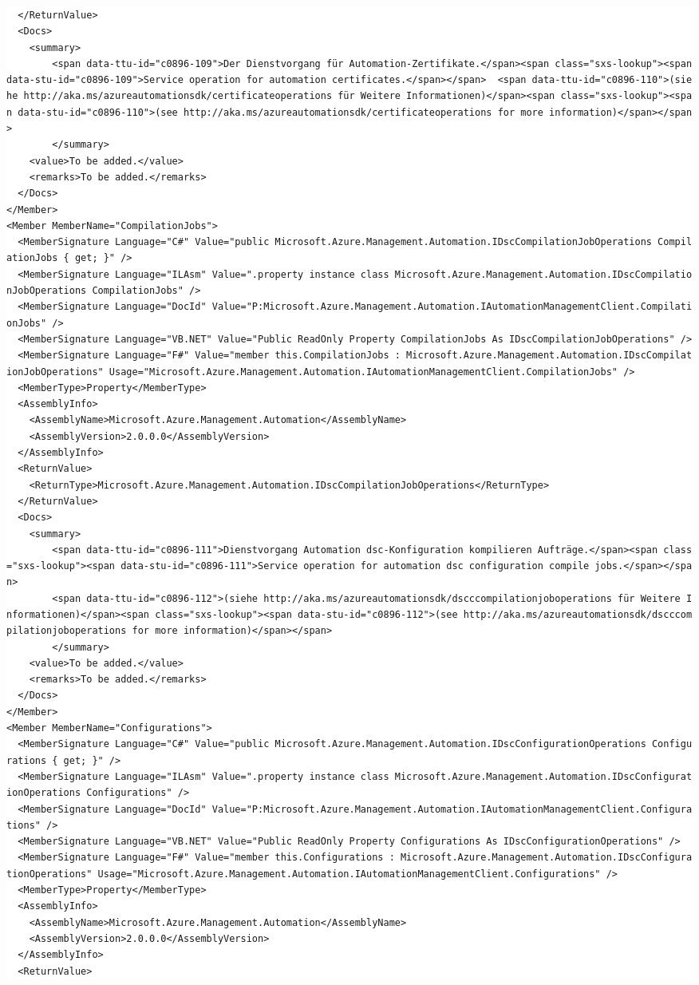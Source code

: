       </ReturnValue>
      <Docs>
        <summary>
            <span data-ttu-id="c0896-109">Der Dienstvorgang für Automation-Zertifikate.</span><span class="sxs-lookup"><span data-stu-id="c0896-109">Service operation for automation certificates.</span></span>  <span data-ttu-id="c0896-110">(siehe http://aka.ms/azureautomationsdk/certificateoperations für Weitere Informationen)</span><span class="sxs-lookup"><span data-stu-id="c0896-110">(see http://aka.ms/azureautomationsdk/certificateoperations for more information)</span></span>
            </summary>
        <value>To be added.</value>
        <remarks>To be added.</remarks>
      </Docs>
    </Member>
    <Member MemberName="CompilationJobs">
      <MemberSignature Language="C#" Value="public Microsoft.Azure.Management.Automation.IDscCompilationJobOperations CompilationJobs { get; }" />
      <MemberSignature Language="ILAsm" Value=".property instance class Microsoft.Azure.Management.Automation.IDscCompilationJobOperations CompilationJobs" />
      <MemberSignature Language="DocId" Value="P:Microsoft.Azure.Management.Automation.IAutomationManagementClient.CompilationJobs" />
      <MemberSignature Language="VB.NET" Value="Public ReadOnly Property CompilationJobs As IDscCompilationJobOperations" />
      <MemberSignature Language="F#" Value="member this.CompilationJobs : Microsoft.Azure.Management.Automation.IDscCompilationJobOperations" Usage="Microsoft.Azure.Management.Automation.IAutomationManagementClient.CompilationJobs" />
      <MemberType>Property</MemberType>
      <AssemblyInfo>
        <AssemblyName>Microsoft.Azure.Management.Automation</AssemblyName>
        <AssemblyVersion>2.0.0.0</AssemblyVersion>
      </AssemblyInfo>
      <ReturnValue>
        <ReturnType>Microsoft.Azure.Management.Automation.IDscCompilationJobOperations</ReturnType>
      </ReturnValue>
      <Docs>
        <summary>
            <span data-ttu-id="c0896-111">Dienstvorgang Automation dsc-Konfiguration kompilieren Aufträge.</span><span class="sxs-lookup"><span data-stu-id="c0896-111">Service operation for automation dsc configuration compile jobs.</span></span>
            <span data-ttu-id="c0896-112">(siehe http://aka.ms/azureautomationsdk/dscccompilationjoboperations für Weitere Informationen)</span><span class="sxs-lookup"><span data-stu-id="c0896-112">(see http://aka.ms/azureautomationsdk/dscccompilationjoboperations for more information)</span></span>
            </summary>
        <value>To be added.</value>
        <remarks>To be added.</remarks>
      </Docs>
    </Member>
    <Member MemberName="Configurations">
      <MemberSignature Language="C#" Value="public Microsoft.Azure.Management.Automation.IDscConfigurationOperations Configurations { get; }" />
      <MemberSignature Language="ILAsm" Value=".property instance class Microsoft.Azure.Management.Automation.IDscConfigurationOperations Configurations" />
      <MemberSignature Language="DocId" Value="P:Microsoft.Azure.Management.Automation.IAutomationManagementClient.Configurations" />
      <MemberSignature Language="VB.NET" Value="Public ReadOnly Property Configurations As IDscConfigurationOperations" />
      <MemberSignature Language="F#" Value="member this.Configurations : Microsoft.Azure.Management.Automation.IDscConfigurationOperations" Usage="Microsoft.Azure.Management.Automation.IAutomationManagementClient.Configurations" />
      <MemberType>Property</MemberType>
      <AssemblyInfo>
        <AssemblyName>Microsoft.Azure.Management.Automation</AssemblyName>
        <AssemblyVersion>2.0.0.0</AssemblyVersion>
      </AssemblyInfo>
      <ReturnValue>